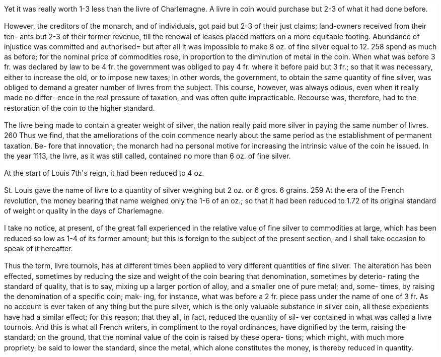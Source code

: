 Yet it was really worth 1-3 less than the livre of Charlemagne. A livre in coin
would purchase but 2-3 of what it had done before. 

However, the creditors of the monarch, and of individuals, got paid but
2-3 of their just claims; land-owners received from their ten-
ants but 2-3 of their former revenue, till the renewal of leases
placed matters on a more equitable footing. Abundance of injustice was committed and authorised= but after all it was
impossible to make 8 oz. of fine silver equal to 12. 258
spend as much as before; for the nominal price of commodities rose, in proportion to the diminution of metal in the coin.
When what was before 3 fr. was declared by law to be 4 fr. the government was obliged to pay 4 fr. where it before paid
but 3 fr.; so that it was necessary, either to increase the old, or
to impose new taxes; in other words, the government, to obtain the same quantity of fine silver, was obliged to demand a
greater number of livres from the subject. This course, however, was always odious, even when it really made no differ-
ence in the real pressure of taxation, and was often quite impracticable. Recourse was, therefore, had to the restoration
of the coin to the higher standard.

The livre being made to contain a greater weight of silver, the nation really paid more
silver in paying the same number of livres. 260 Thus we find,
that the ameliorations of the coin commence nearly about the
same period as the establishment of permanent taxation. Be-
fore that innovation, the monarch had no personal motive for
increasing the intrinsic value of the coin he issued.
In the year 1113, the livre, as it was still called, contained no
more than 6 oz. of fine silver. 

At the start of Louis 7th's reign, it had been reduced to 4 oz. 

St. Louis gave the name of livre to a quantity of silver weighing but 2 oz. or 6 gros. 6 grains. 259 At the era of the French revolution, the
money bearing that name weighed only the 1-6 of an oz.; so that it had been reduced to 1.72 of its original standard of
weight or quality in the days of Charlemagne.

I take no notice, at present, of the great fall experienced in the relative value of fine silver to commodities at large, which
has been reduced so low as 1-4 of its former amount; but this
is foreign to the subject of the present section, and I shall
take occasion to speak of it hereafter.

Thus the term, livre tournois, has at different times been applied to very different quantities of fine silver. The alteration
has been effected, sometimes by reducing the size and weight
of the coin bearing that denomination, sometimes by deterio-
rating the standard of quality, that is to say, mixing up a larger
portion of alloy, and a smaller one of pure metal; and, some-
times, by raising the denomination of a specific coin; mak-
ing, for instance, what was before a 2 fr. piece pass under the
name of one of 3 fr. As no account is ever taken of any thing
but the pure silver, which is the only valuable substance in
silver coin, all these expedients have had a similar effect; for
this reason; that they all, in fact, reduced the quantity of sil-
ver contained in what was called a livre tournois. And this is
what all French writers, in compliment to the royal ordinances,
have dignified by the term, raising the standard; on the ground,
that the nominal value of the coin is raised by these opera-
tions; which might, with much more propriety, be said to lower
the standard, since the metal, which alone constitutes the
money, is thereby reduced in quantity.
